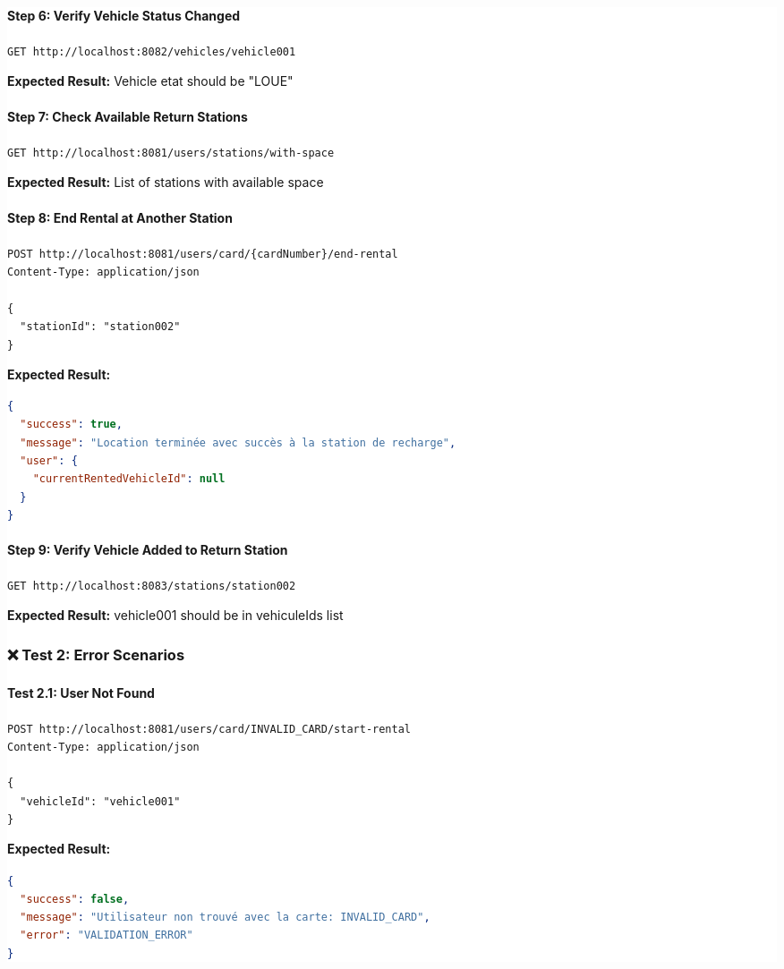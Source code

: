 #### Step 6: Verify Vehicle Status Changed
```http
GET http://localhost:8082/vehicles/vehicle001
```
**Expected Result:** Vehicle etat should be "LOUE"

#### Step 7: Check Available Return Stations
```http
GET http://localhost:8081/users/stations/with-space
```
**Expected Result:** List of stations with available space

#### Step 8: End Rental at Another Station
```http
POST http://localhost:8081/users/card/{cardNumber}/end-rental
Content-Type: application/json

{
  "stationId": "station002"
}
```
**Expected Result:**
```json
{
  "success": true,
  "message": "Location terminée avec succès à la station de recharge",
  "user": {
    "currentRentedVehicleId": null
  }
}
```

#### Step 9: Verify Vehicle Added to Return Station
```http
GET http://localhost:8083/stations/station002
```
**Expected Result:** vehicle001 should be in vehiculeIds list

### ❌ Test 2: Error Scenarios

#### Test 2.1: User Not Found
```http
POST http://localhost:8081/users/card/INVALID_CARD/start-rental
Content-Type: application/json

{
  "vehicleId": "vehicle001"
}
```
**Expected Result:** 
```json
{
  "success": false,
  "message": "Utilisateur non trouvé avec la carte: INVALID_CARD",
  "error": "VALIDATION_ERROR"
}
```

